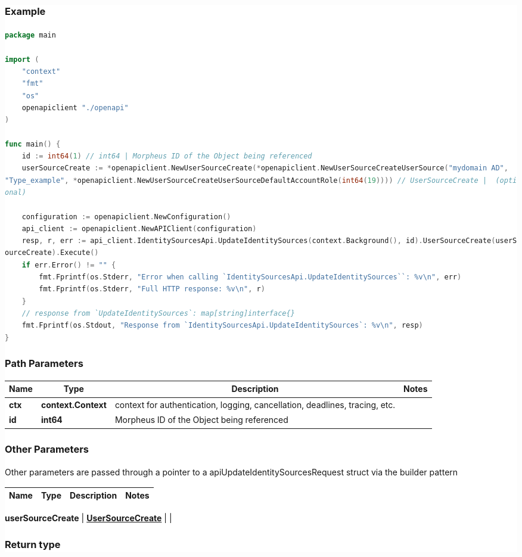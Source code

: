 

### Example

```go
package main

import (
    "context"
    "fmt"
    "os"
    openapiclient "./openapi"
)

func main() {
    id := int64(1) // int64 | Morpheus ID of the Object being referenced
    userSourceCreate := *openapiclient.NewUserSourceCreate(*openapiclient.NewUserSourceCreateUserSource("mydomain AD", "Type_example", *openapiclient.NewUserSourceCreateUserSourceDefaultAccountRole(int64(19)))) // UserSourceCreate |  (optional)

    configuration := openapiclient.NewConfiguration()
    api_client := openapiclient.NewAPIClient(configuration)
    resp, r, err := api_client.IdentitySourcesApi.UpdateIdentitySources(context.Background(), id).UserSourceCreate(userSourceCreate).Execute()
    if err.Error() != "" {
        fmt.Fprintf(os.Stderr, "Error when calling `IdentitySourcesApi.UpdateIdentitySources``: %v\n", err)
        fmt.Fprintf(os.Stderr, "Full HTTP response: %v\n", r)
    }
    // response from `UpdateIdentitySources`: map[string]interface{}
    fmt.Fprintf(os.Stdout, "Response from `IdentitySourcesApi.UpdateIdentitySources`: %v\n", resp)
}
```

### Path Parameters


Name | Type | Description  | Notes
------------- | ------------- | ------------- | -------------
**ctx** | **context.Context** | context for authentication, logging, cancellation, deadlines, tracing, etc.
**id** | **int64** | Morpheus ID of the Object being referenced | 

### Other Parameters

Other parameters are passed through a pointer to a apiUpdateIdentitySourcesRequest struct via the builder pattern


Name | Type | Description  | Notes
------------- | ------------- | ------------- | -------------

 **userSourceCreate** | [**UserSourceCreate**](UserSourceCreate.md) |  | 

### Return type

